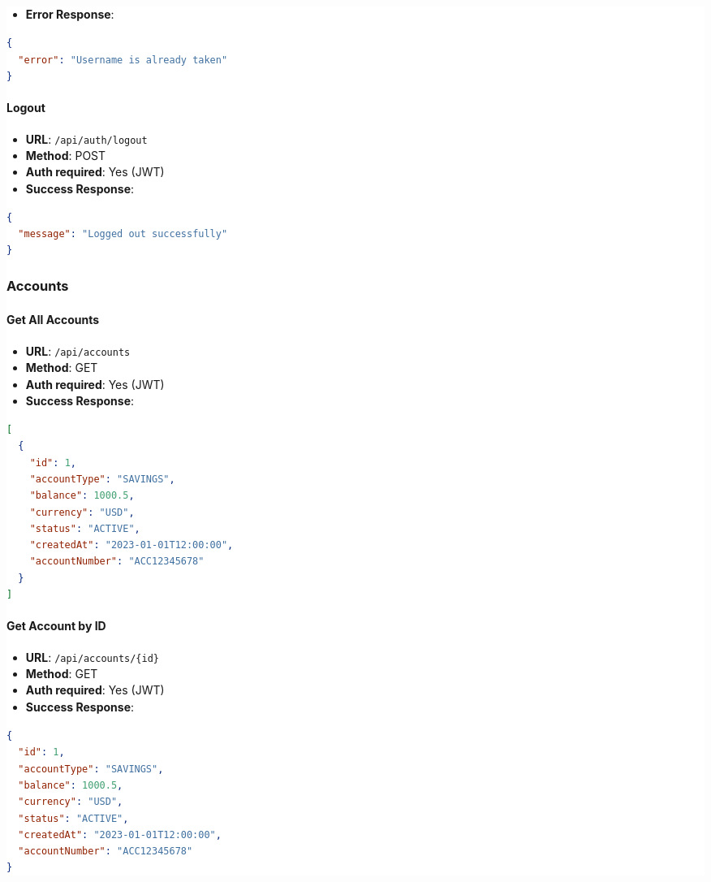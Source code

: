 - **Error Response**:

```json
{
  "error": "Username is already taken"
}
```

#### Logout

- **URL**: `/api/auth/logout`
- **Method**: POST
- **Auth required**: Yes (JWT)
- **Success Response**:

```json
{
  "message": "Logged out successfully"
}
```

### Accounts

#### Get All Accounts

- **URL**: `/api/accounts`
- **Method**: GET
- **Auth required**: Yes (JWT)
- **Success Response**:

```json
[
  {
    "id": 1,
    "accountType": "SAVINGS",
    "balance": 1000.5,
    "currency": "USD",
    "status": "ACTIVE",
    "createdAt": "2023-01-01T12:00:00",
    "accountNumber": "ACC12345678"
  }
]
```

#### Get Account by ID

- **URL**: `/api/accounts/{id}`
- **Method**: GET
- **Auth required**: Yes (JWT)
- **Success Response**:

```json
{
  "id": 1,
  "accountType": "SAVINGS",
  "balance": 1000.5,
  "currency": "USD",
  "status": "ACTIVE",
  "createdAt": "2023-01-01T12:00:00",
  "accountNumber": "ACC12345678"
}
```
